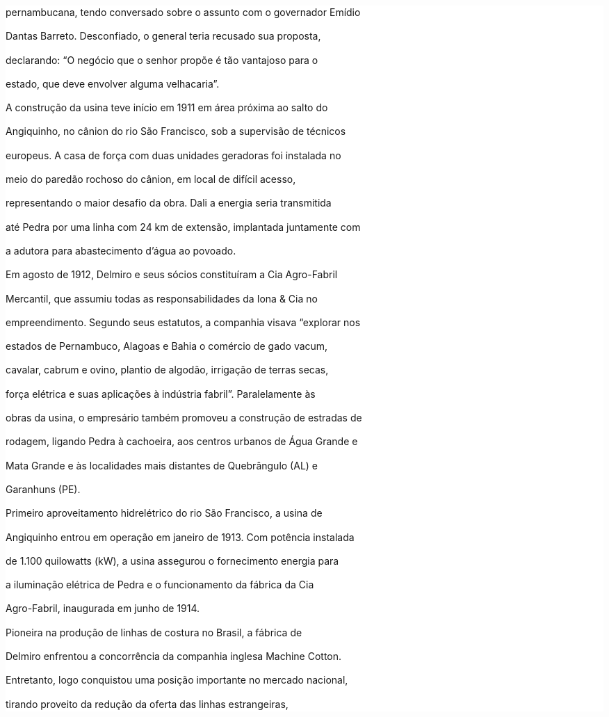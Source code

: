 pernambucana, tendo conversado sobre o assunto com o governador Emídio

Dantas Barreto. Desconfiado, o general teria recusado sua proposta,

declarando: “O negócio que o senhor propõe é tão vantajoso para o

estado, que deve envolver alguma velhacaria”.



A construção da usina teve início em 1911 em área próxima ao salto do

Angiquinho, no cânion do rio São Francisco, sob a supervisão de técnicos

europeus. A casa de força com duas unidades geradoras foi instalada no

meio do paredão rochoso do cânion, em local de difícil acesso,

representando o maior desafio da obra. Dali a energia seria transmitida

até Pedra por uma linha com 24 km de extensão, implantada juntamente com

a adutora para abastecimento d’água ao povoado.



Em agosto de 1912, Delmiro e seus sócios constituíram a Cia Agro-Fabril

Mercantil, que assumiu todas as responsabilidades da Iona & Cia no

empreendimento. Segundo seus estatutos, a companhia visava “explorar nos

estados de Pernambuco, Alagoas e Bahia o comércio de gado vacum,

cavalar, cabrum e ovino, plantio de algodão, irrigação de terras secas,

força elétrica e suas aplicações à indústria fabril”. Paralelamente às

obras da usina, o empresário também promoveu a construção de estradas de

rodagem, ligando Pedra à cachoeira, aos centros urbanos de Água Grande e

Mata Grande e às localidades mais distantes de Quebrângulo (AL) e

Garanhuns (PE).



Primeiro aproveitamento hidrelétrico do rio São Francisco, a usina de

Angiquinho entrou em operação em janeiro de 1913. Com potência instalada

de 1.100 quilowatts (kW), a usina assegurou o fornecimento energia para

a iluminação elétrica de Pedra e o funcionamento da fábrica da Cia

Agro-Fabril, inaugurada em junho de 1914.



Pioneira na produção de linhas de costura no Brasil, a fábrica de

Delmiro enfrentou a concorrência da companhia inglesa Machine Cotton.

Entretanto, logo conquistou uma posição importante no mercado nacional,

tirando proveito da redução da oferta das linhas estrangeiras,
